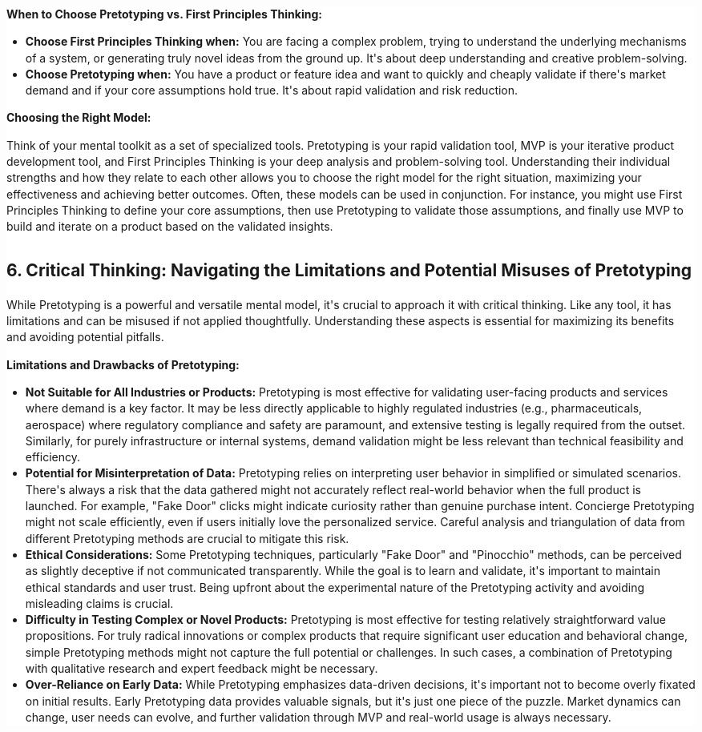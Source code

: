 
**When to Choose Pretotyping vs. First Principles Thinking:**

*   **Choose First Principles Thinking when:** You are facing a complex problem, trying to understand the underlying mechanisms of a system, or generating truly novel ideas from the ground up. It's about deep understanding and creative problem-solving.
*   **Choose Pretotyping when:** You have a product or feature idea and want to quickly and cheaply validate if there's market demand and if your core assumptions hold true. It's about rapid validation and risk reduction.

**Choosing the Right Model:**

Think of your mental toolkit as a set of specialized tools. Pretotyping is your rapid validation tool, MVP is your iterative product development tool, and First Principles Thinking is your deep analysis and problem-solving tool. Understanding their individual strengths and how they relate to each other allows you to choose the right model for the right situation, maximizing your effectiveness and achieving better outcomes. Often, these models can be used in conjunction. For instance, you might use First Principles Thinking to define your core assumptions, then use Pretotyping to validate those assumptions, and finally use MVP to build and iterate on a product based on the validated insights.

## 6. Critical Thinking: Navigating the Limitations and Potential Misuses of Pretotyping

While Pretotyping is a powerful and versatile mental model, it's crucial to approach it with critical thinking. Like any tool, it has limitations and can be misused if not applied thoughtfully. Understanding these aspects is essential for maximizing its benefits and avoiding potential pitfalls.

**Limitations and Drawbacks of Pretotyping:**

*   **Not Suitable for All Industries or Products:** Pretotyping is most effective for validating user-facing products and services where demand is a key factor. It may be less directly applicable to highly regulated industries (e.g., pharmaceuticals, aerospace) where regulatory compliance and safety are paramount, and extensive testing is legally required from the outset. Similarly, for purely infrastructure or internal systems, demand validation might be less relevant than technical feasibility and efficiency.
*   **Potential for Misinterpretation of Data:** Pretotyping relies on interpreting user behavior in simplified or simulated scenarios. There's always a risk that the data gathered might not accurately reflect real-world behavior when the full product is launched. For example, "Fake Door" clicks might indicate curiosity rather than genuine purchase intent. Concierge Pretotyping might not scale efficiently, even if users initially love the personalized service. Careful analysis and triangulation of data from different Pretotyping methods are crucial to mitigate this risk.
*   **Ethical Considerations:** Some Pretotyping techniques, particularly "Fake Door" and "Pinocchio" methods, can be perceived as slightly deceptive if not communicated transparently. While the goal is to learn and validate, it's important to maintain ethical standards and user trust.  Being upfront about the experimental nature of the Pretotyping activity and avoiding misleading claims is crucial.
*   **Difficulty in Testing Complex or Novel Products:** Pretotyping is most effective for testing relatively straightforward value propositions.  For truly radical innovations or complex products that require significant user education and behavioral change, simple Pretotyping methods might not capture the full potential or challenges. In such cases, a combination of Pretotyping with qualitative research and expert feedback might be necessary.
*   **Over-Reliance on Early Data:** While Pretotyping emphasizes data-driven decisions, it's important not to become overly fixated on initial results. Early Pretotyping data provides valuable signals, but it's just one piece of the puzzle. Market dynamics can change, user needs can evolve, and further validation through MVP and real-world usage is always necessary.
